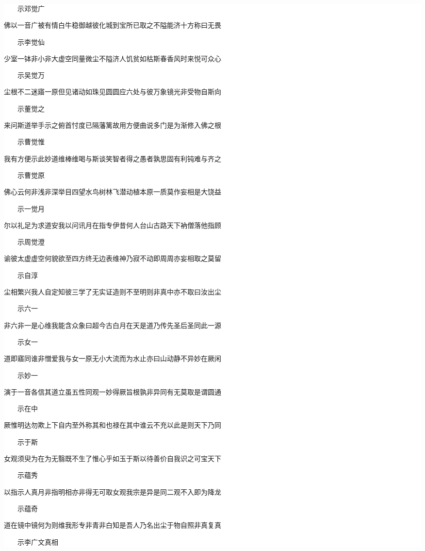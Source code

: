 　　示邓觉广

佛以一音广被有情白牛稳御越彼化城到宝所已取之不隘能济十方称曰无畏

　　示李觉仙

少室一钵非小非大虚空同量微尘不隘济人饥贫如枯斯春香风时来悦可众心

　　示吴觉万

尘根不二迷寤一原但见诸动如珠见圆圆应六处与彼万象镜光非受物自斯向

　　示董觉之

来问斯道举手示之俯首忖度已隔藩篱故用方便曲说多门是为渐修入佛之根

　　示曹觉惟

我有方便示此妙道维棒维喝与斯谈笑智者得之愚者孰思固有利钝难与齐之

　　示曹觉原

佛心云何非浅非深举目四望水鸟树林飞潜动植本原一质莫作妄相是大饶益

　　示一觉月

尔以礼足为求道安我以问讯月在指专伊昔何人台山古路天下衲僧落他指顾

　　示周觉澄

谕彼太虚虚空何貌欲至四方终无边表维神乃寂不动即周周亦妄相取之莫留

　　示自淳

尘相繁兴我人自定知彼三学了无实证造则不至明则非真中亦不取曰汝出尘

　　示六一

非六非一是心维我能含众象曰超今古白月在天是道乃传先圣后圣同此一源

　　示女一

道即寤同谁非憎爱我与女一原无小大流而为水止亦曰山动静不异妙在厥闲

　　示妙一

演于一音各信其道立虽五性同观一妙得厥旨根孰非异同有无莫取是谓圆通

　　示在中

厥惟明达勿欺上下自内至外称其和也禄在其中谁云不充以此是则天下乃同

　　示于斯

女观须臾为在为无翳既不生了惟心乎如玉于斯以待善价自我识之可宝天下

　　示蕴秀

以指示人真月非指明相亦非得无可取女观我宗是异是同二观不入即为降龙

　　示蕴奇

道在镜中镜何为则维我形专非青非白知是吾人乃名出尘于物自照非真复真

　　示李广文真相
